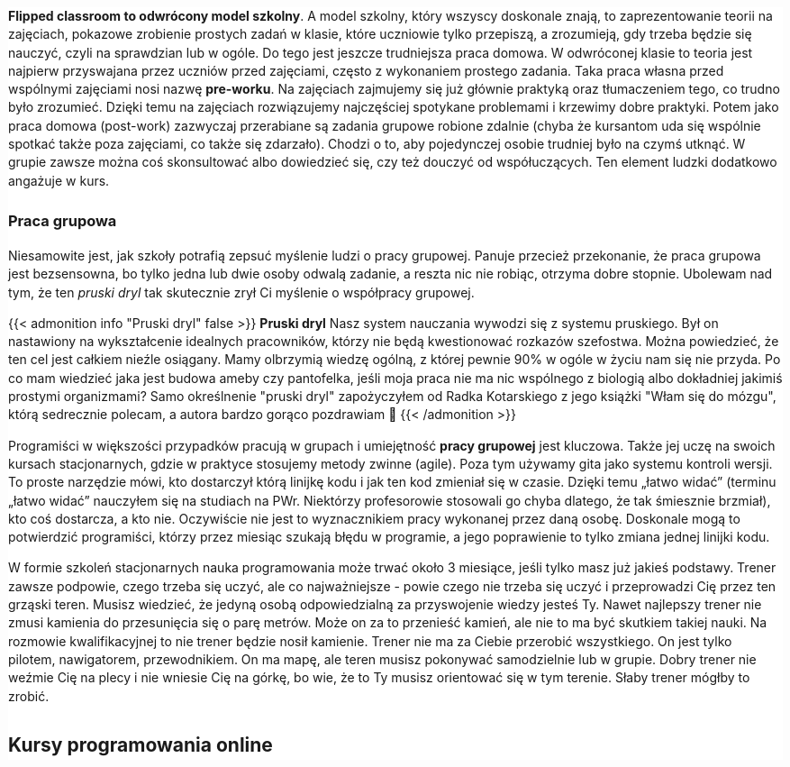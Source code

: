 **Flipped classroom to odwrócony model szkolny**. A model szkolny, który wszyscy doskonale znają, to zaprezentowanie teorii na zajęciach, pokazowe zrobienie prostych zadań w klasie, które uczniowie tylko przepiszą, a zrozumieją, gdy trzeba będzie się nauczyć, czyli na sprawdzian lub w ogóle. Do tego jest jeszcze trudniejsza praca domowa. W odwróconej klasie to teoria jest najpierw przyswajana przez uczniów przed zajęciami, często z wykonaniem prostego zadania. Taka praca własna przed wspólnymi zajęciami nosi nazwę **pre-worku**. Na zajęciach zajmujemy się już głównie praktyką oraz tłumaczeniem tego, co trudno było zrozumieć. Dzięki temu na zajęciach rozwiązujemy najczęściej spotykane problemami i krzewimy dobre praktyki. Potem jako praca domowa (post-work) zazwyczaj przerabiane są zadania grupowe robione zdalnie (chyba że kursantom uda się wspólnie spotkać także poza zajęciami, co także się zdarzało). Chodzi o to, aby pojedynczej osobie trudniej było na czymś utknąć. W grupie zawsze można coś skonsultować albo dowiedzieć się, czy też douczyć od współuczących. Ten element ludzki dodatkowo angażuje w kurs.

### Praca grupowa

Niesamowite jest, jak szkoły potrafią zepsuć myślenie ludzi o pracy grupowej. Panuje przecież przekonanie, że praca grupowa jest bezsensowna, bo tylko jedna lub dwie osoby odwalą zadanie, a reszta nic nie robiąc, otrzyma dobre stopnie. Ubolewam nad tym, że ten *pruski dryl* tak skutecznie zrył Ci myślenie o współpracy grupowej.

{{< admonition info "Pruski dryl" false >}}
**Pruski dryl**
Nasz system nauczania wywodzi się z systemu pruskiego. Był on nastawiony na wykształcenie idealnych pracowników, którzy nie będą kwestionować rozkazów szefostwa. Można powiedzieć, że ten cel jest całkiem nieźle osiągany. Mamy olbrzymią wiedzę ogólną, z której pewnie 90% w ogóle w życiu nam się nie przyda. Po co mam wiedzieć jaka jest budowa ameby czy pantofelka, jeśli moja praca nie ma nic wspólnego z biologią albo dokładniej jakimiś prostymi organizmami? Samo określnenie "pruski dryl" zapożyczyłem od Radka Kotarskiego z jego książki "Włam się do mózgu", którą sedrecznie polecam, a autora bardzo gorąco pozdrawiam 🙂
{{< /admonition >}}

Programiści w większości przypadków pracują w grupach i umiejętność **pracy grupowej** jest kluczowa. Także jej uczę na swoich kursach stacjonarnych, gdzie w praktyce stosujemy metody zwinne (agile). Poza tym używamy gita jako systemu kontroli wersji. To proste narzędzie mówi, kto dostarczył którą linijkę kodu i jak ten kod zmieniał się w czasie. Dzięki temu „łatwo widać” (terminu „łatwo widać” nauczyłem się na studiach na PWr. Niektórzy profesorowie stosowali go chyba dlatego, że tak śmiesznie brzmiał), kto coś dostarcza, a kto nie. Oczywiście nie jest to wyznacznikiem pracy wykonanej przez daną osobę. Doskonale mogą to potwierdzić programiści, którzy przez miesiąc szukają błędu w programie, a jego poprawienie to tylko zmiana jednej linijki kodu.

W formie szkoleń stacjonarnych nauka programowania może trwać około 3 miesiące, jeśli tylko masz już jakieś podstawy. Trener zawsze podpowie, czego trzeba się uczyć, ale co najważniejsze - powie czego nie trzeba się uczyć i przeprowadzi Cię przez ten grząski teren. Musisz wiedzieć, że jedyną osobą odpowiedzialną za przyswojenie wiedzy jesteś Ty. Nawet najlepszy trener nie zmusi kamienia do przesunięcia się o parę metrów. Może on za to przenieść kamień, ale nie to ma być skutkiem takiej nauki. Na rozmowie kwalifikacyjnej to nie trener będzie nosił kamienie. Trener nie ma za Ciebie przerobić wszystkiego. On jest tylko pilotem, nawigatorem, przewodnikiem. On ma mapę, ale teren musisz pokonywać samodzielnie lub w grupie. Dobry trener nie weźmie Cię na plecy i nie wniesie Cię na górkę, bo wie, że to Ty musisz orientować się w tym terenie. Słaby trener mógłby to zrobić.

## Kursy programowania online
